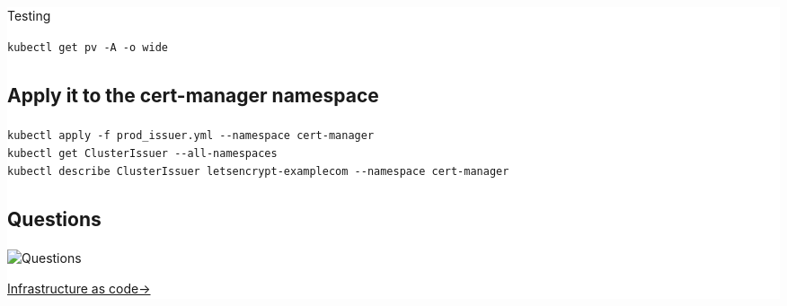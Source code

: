 Testing
```
kubectl get pv -A -o wide
```

## Apply it to the cert-manager namespace
```
kubectl apply -f prod_issuer.yml --namespace cert-manager
kubectl get ClusterIssuer --all-namespaces
kubectl describe ClusterIssuer letsencrypt-examplecom --namespace cert-manager
```

## Questions

![Questions](https://raw.githubusercontent.com/c4xp/Devops02/master/assets/questions.jpg)

[Infrastructure as code→](05.infraascode.md)